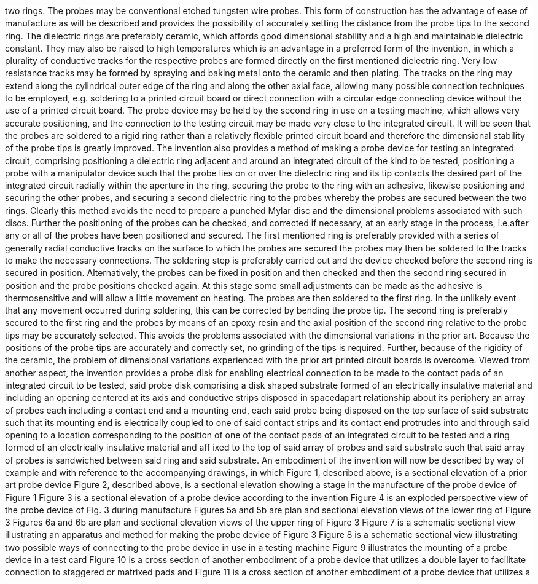 two rings. The probes may be conventional etched tungsten wire probes. This form of construction has the advantage of ease of manufacture as will be described and provides the possibility of accurately setting the distance from the probe tips to the second ring. The dielectric rings are preferably ceramic, which affords good dimensional stability and a high and maintainable dielectric constant. They may also be raised to high temperatures which is an advantage in a preferred form of the invention, in which a plurality of conductive tracks for the respective probes are formed directly on the first mentioned dielectric ring. Very low resistance tracks may be formed by spraying and baking metal onto the ceramic and then plating. The tracks on the ring may extend along the cylindrical outer edge of the ring and along the other axial face, allowing many possible connection techniques to be employed, e.g. soldering to a printed circuit board or direct connection with a circular edge connecting device without the use of a printed circuit board. The probe device may be held by the second ring in use on a testing machine, which allows very accurate positioning, and the connection to the testing circuit may be made very close to the integrated circuit. It will be seen that the probes are soldered to a rigid ring rather than a relatively flexible printed circuit board and therefore the dimensional stability of the probe tips is greatly improved. The invention also provides a method of making a probe device for testing an integrated circuit, comprising positioning a dielectric ring adjacent and around an integrated circuit of the kind to be tested, positioning a probe with a manipulator device such that the probe lies on or over the dielectric ring and its tip contacts the desired part of the integrated circuit radially within the aperture in the ring, securing the probe to the ring with an adhesive, likewise positioning and securing the other probes, and securing a second dielectric ring to the probes whereby the probes are secured between the two rings. Clearly this method avoids the need to prepare a punched Mylar disc and the dimensional problems associated with such discs. Further the positioning of the probes can be checked, and corrected if necessary, at an early stage in the process, i.e.after any or all of the probes have been positioned and secured. The first mentioned ring is preferably provided with a series of generally radial conductive tracks on the surface to which the probes are secured the probes may then be soldered to the tracks to make the necessary connections. The soldering step is preferably carried out and the device checked before the second ring is secured in position. Alternatively, the probes can be fixed in position and then checked and then the second ring secured in position and the probe positions checked again. At this stage some small adjustments can be made as the adhesive is thermosensitive and will allow a little movement on heating. The probes are then soldered to the first ring. In the unlikely event that any movement occurred during soldering, this can be corrected by bending the probe tip. The second ring is preferably secured to the first ring and the probes by means of an epoxy resin and the axial position of the second ring relative to the probe tips may be accurately selected. This avoids the problems associated with the dimensional variations in the prior art. Because the positions of the probe tips are accurately and correctly set, no grinding of the tips is required. Further, because of the rigidity of the ceramic, the problem of dimensional variations experienced with the prior art printed circuit boards is overcome. Viewed from another aspect, the invention provides a probe disk for enabling electrical connection to be made to the contact pads of an integrated circuit to be tested, said probe disk comprising a disk shaped substrate formed of an electrically insulative material and including an opening centered at its axis and conductive strips disposed in spacedapart relationship about its periphery an array of probes each including a contact end and a mounting end, each said probe being disposed on the top surface of said substrate such that its mounting end is electrically coupled to one of said contact strips and its contact end protrudes into and through said opening to a location corresponding to the position of one of the contact pads of an integrated circuit to be tested and a ring formed of an electrically insulative material and aff ixed to the top of said array of probes and said substrate such that said array of probes is sandwiched between said ring and said substrate. An embodiment of the invention will now be described by way of example and with reference to the accompanying drawings, in which Figure 1, described above, is a sectional elevation of a prior art probe device Figure 2, described above, is a sectional elevation showing a stage in the manufacture of the probe device of Figure 1 Figure 3 is a sectional elevation of a probe device according to the invention Figure 4 is an exploded perspective view of the probe device of Fig. 3 during manufacture Figures 5a and 5b are plan and sectional elevation views of the lower ring of Figure 3 Figures 6a and 6b are plan and sectional elevation views of the upper ring of Figure 3 Figure 7 is a schematic sectional view illustrating an apparatus and method for making the probe device of Figure 3 Figure 8 is a schematic sectional view illustrating two possible ways of connecting to the probe device in use in a testing machine Figure 9 illustrates the mounting of a probe device in a test card Figure 10 is a cross section of another embodiment of a probe device that utilizes a double layer to facilitate connection to staggered or matrixed pads and Figure 11 is a cross section of another embodiment of a probe device that utilizes a